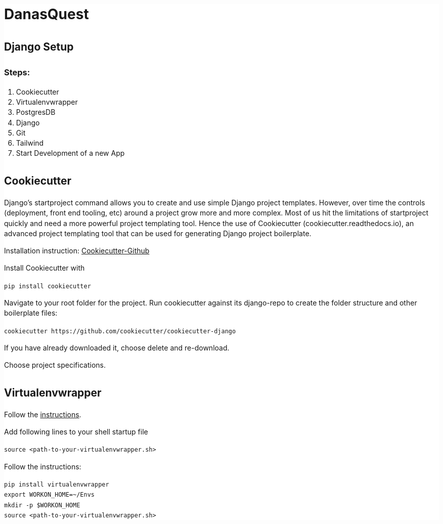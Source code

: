 # DanasQuest

## Django Setup

### Steps:

1. Cookiecutter
2. Virtualenvwrapper
3. PostgresDB
4. Django
5. Git
6. Tailwind
7. Start Development of a new App

## Cookiecutter 
Django’s startproject command allows you to create and use simple Django project
templates. However, over time the controls (deployment, front end tooling, etc) around a
project grow more and more complex. Most of us hit the limitations of startproject
quickly and need a more powerful project templating tool. Hence the use of Cookiecutter
(cookiecutter.readthedocs.io), an advanced project templating tool that can be used
for generating Django project boilerplate.

Installation instruction: [Cookiecutter-Github](https://github.com/cookiecutter/cookiecutter-django)

Install Cookiecutter with
```
pip install cookiecutter
```
Navigate to your root folder for the project.
Run cookiecutter against its django-repo to create the folder structure and other 
boilerplate files:
```
cookiecutter https://github.com/cookiecutter/cookiecutter-django
```
If you have already downloaded it, choose delete and re-download.

Choose project specifications.

## Virtualenvwrapper

Follow the [instructions](https://virtualenvwrapper.readthedocs.io/).

Add following lines to your shell startup file
```
source <path-to-your-virtualenvwrapper.sh>
```
Follow the instructions:
```
pip install virtualenvwrapper
export WORKON_HOME=~/Envs
mkdir -p $WORKON_HOME
source <path-to-your-virtualenvwrapper.sh>
```
